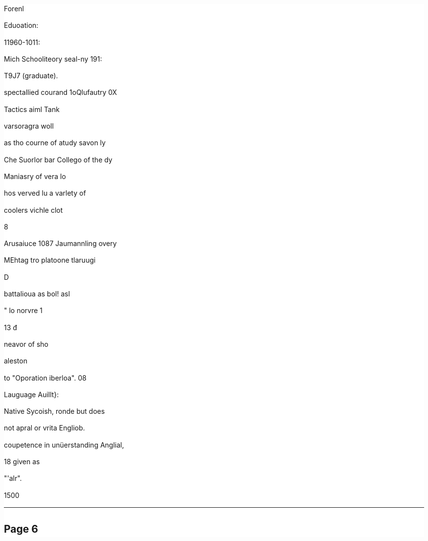 Forenl

Eduoation:

11960-1011:

Mich Schooliteory seal-ny 191:

T9J7 (graduate).

spectallied courand 1oQlufautry 0X

Tactics aiml Tank

varsoragra woll

as tho courne of atudy savon ly

Che Suorlor bar Collego of the dy

Maniasry of vera lo

hos verved lu a varlety of

coolers vichle clot

8

Arusaiuce 1087 Jaumannling overy

MEhtag tro platoone tlaruugi

D

battalioua as bol! asl

" lo norvre 1

13 đ

neavor of sho

aleston

to "Oporation iberloa". 08

Lauguage Auillt}:

Native Sycoish, ronde but does

not apral or vrita Engliob.

coupetence in unüerstanding Anglial,

18 given as

"'alr".

1500

---

## Page 6
